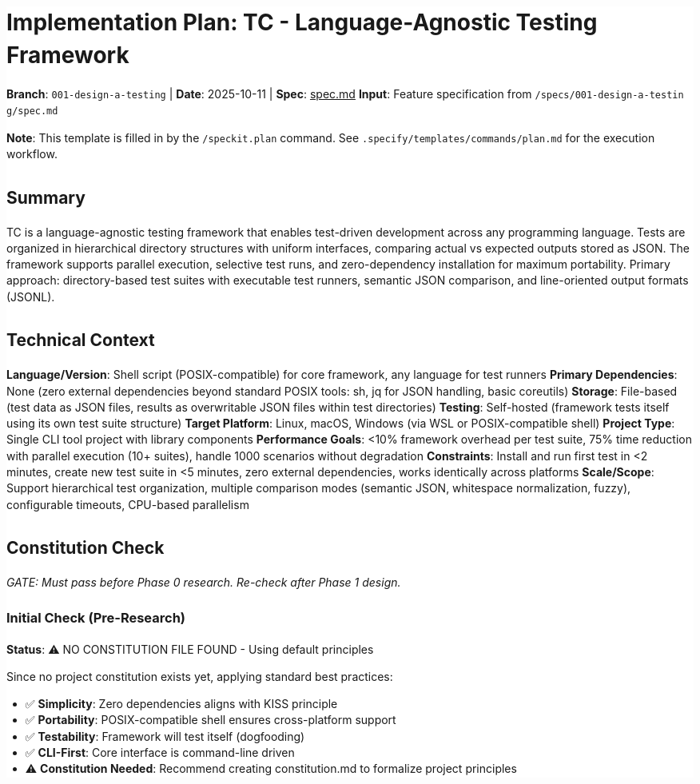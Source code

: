 # Implementation Plan: TC - Language-Agnostic Testing Framework

**Branch**: `001-design-a-testing` | **Date**: 2025-10-11 | **Spec**: [spec.md](./spec.md)
**Input**: Feature specification from `/specs/001-design-a-testing/spec.md`

**Note**: This template is filled in by the `/speckit.plan` command. See `.specify/templates/commands/plan.md` for the execution workflow.

## Summary

TC is a language-agnostic testing framework that enables test-driven development across any programming language. Tests are organized in hierarchical directory structures with uniform interfaces, comparing actual vs expected outputs stored as JSON. The framework supports parallel execution, selective test runs, and zero-dependency installation for maximum portability. Primary approach: directory-based test suites with executable test runners, semantic JSON comparison, and line-oriented output formats (JSONL).

## Technical Context

**Language/Version**: Shell script (POSIX-compatible) for core framework, any language for test runners
**Primary Dependencies**: None (zero external dependencies beyond standard POSIX tools: sh, jq for JSON handling, basic coreutils)
**Storage**: File-based (test data as JSON files, results as overwritable JSON files within test directories)
**Testing**: Self-hosted (framework tests itself using its own test suite structure)
**Target Platform**: Linux, macOS, Windows (via WSL or POSIX-compatible shell)
**Project Type**: Single CLI tool project with library components
**Performance Goals**: <10% framework overhead per test suite, 75% time reduction with parallel execution (10+ suites), handle 1000 scenarios without degradation
**Constraints**: Install and run first test in <2 minutes, create new test suite in <5 minutes, zero external dependencies, works identically across platforms
**Scale/Scope**: Support hierarchical test organization, multiple comparison modes (semantic JSON, whitespace normalization, fuzzy), configurable timeouts, CPU-based parallelism

## Constitution Check

*GATE: Must pass before Phase 0 research. Re-check after Phase 1 design.*

### Initial Check (Pre-Research)

**Status**: ⚠️ NO CONSTITUTION FILE FOUND - Using default principles

Since no project constitution exists yet, applying standard best practices:
- ✅ **Simplicity**: Zero dependencies aligns with KISS principle
- ✅ **Portability**: POSIX-compatible shell ensures cross-platform support
- ✅ **Testability**: Framework will test itself (dogfooding)
- ✅ **CLI-First**: Core interface is command-line driven
- ⚠️ **Constitution Needed**: Recommend creating constitution.md to formalize project principles
